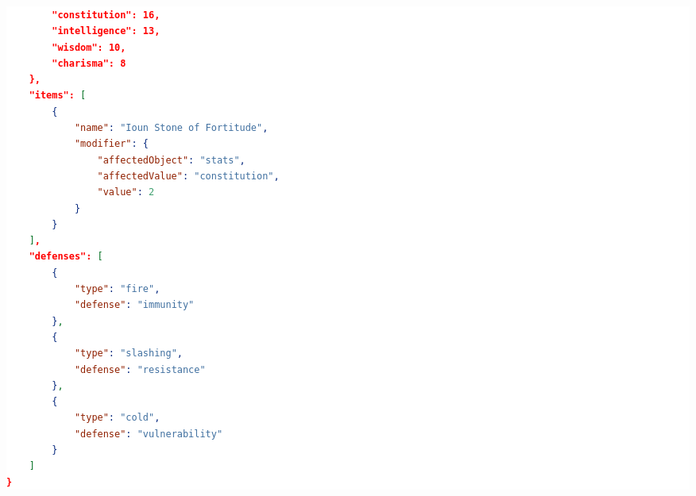 ```json
        "constitution": 16,
        "intelligence": 13,
        "wisdom": 10,
        "charisma": 8
    },
    "items": [
        {
            "name": "Ioun Stone of Fortitude",
            "modifier": {
                "affectedObject": "stats",
                "affectedValue": "constitution",
                "value": 2
            }
        }
    ],
    "defenses": [
        {
            "type": "fire",
            "defense": "immunity"
        },
        {
            "type": "slashing",
            "defense": "resistance"
        },
        {
            "type": "cold",
            "defense": "vulnerability"
        }
    ]
}
```
